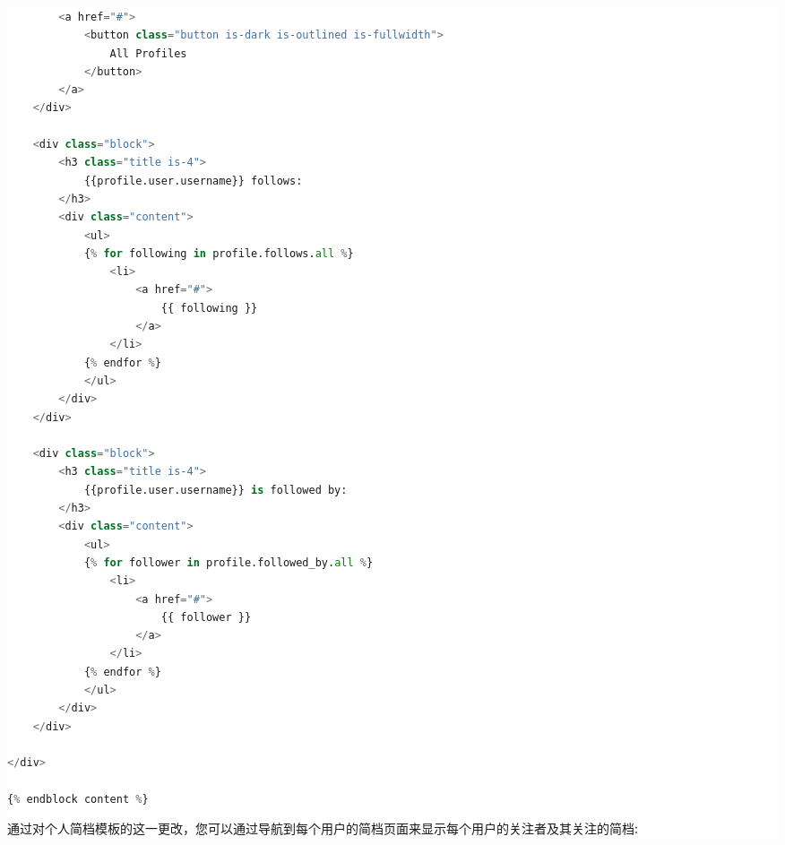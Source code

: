 ```py
        <a href="#">
            <button class="button is-dark is-outlined is-fullwidth">
                All Profiles
            </button>
        </a>
    </div>

    <div class="block">
        <h3 class="title is-4">
            {{profile.user.username}} follows:
        </h3>
        <div class="content">
            <ul>
            {% for following in profile.follows.all %}
                <li>
                    <a href="#">
                        {{ following }}
                    </a>
                </li>
            {% endfor %}
            </ul>
        </div>
    </div>

    <div class="block">
        <h3 class="title is-4">
            {{profile.user.username}} is followed by:
        </h3>
        <div class="content">
            <ul>
            {% for follower in profile.followed_by.all %}
                <li>
                    <a href="#">
                        {{ follower }}
                    </a>
                </li>
            {% endfor %}
            </ul>
        </div>
    </div>

</div>

{% endblock content %}
```

通过对个人简档模板的这一更改，您可以通过导航到每个用户的简档页面来显示每个用户的关注者及其关注的简档:
